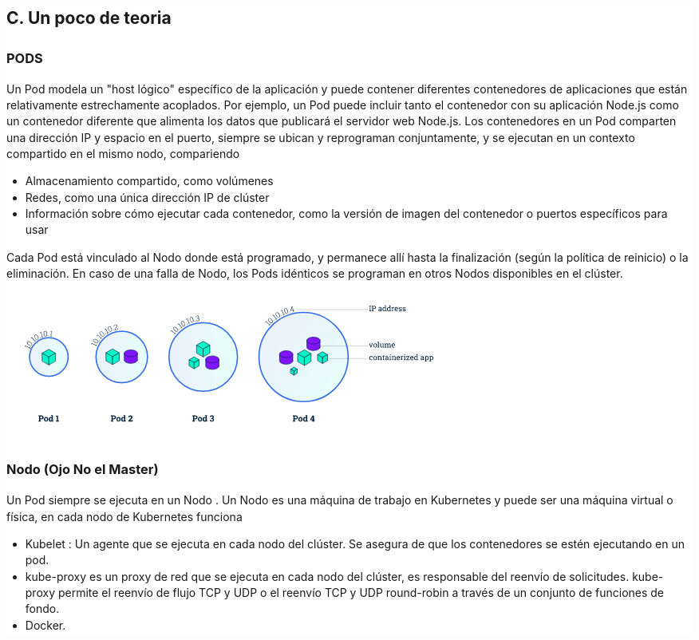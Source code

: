 ## C. Un poco de teoria

### PODS

Un Pod modela un "host lógico" específico de la aplicación y puede contener diferentes contenedores de aplicaciones que están relativamente estrechamente acoplados. Por ejemplo, un Pod puede incluir tanto el contenedor con su aplicación Node.js como un contenedor diferente que alimenta los datos que publicará el servidor web Node.js. Los contenedores en un Pod comparten una dirección IP y espacio en el puerto, siempre se ubican y reprograman conjuntamente, y se ejecutan en un contexto compartido en el mismo nodo, compariendo 
    
- Almacenamiento compartido, como volúmenes
- Redes, como una única dirección IP de clúster
- Información sobre cómo ejecutar cada contenedor, como la versión de imagen del contenedor o puertos específicos para usar 

Cada Pod está vinculado al Nodo donde está programado, y permanece allí hasta la finalización (según la política de reinicio) o la eliminación. En caso de una falla de Nodo, los Pods idénticos se programan en otros Nodos disponibles en el clúster.


![Image](../resources/H1qe7-SEm_BJyrS-BVm.png)



### Nodo (Ojo No el Master)

Un Pod siempre se ejecuta en un Nodo . Un Nodo es una máquina de trabajo en Kubernetes y puede ser una máquina virtual o física, en cada nodo de Kubernetes funciona 

- Kubelet : Un agente que se ejecuta en cada nodo del clúster. Se asegura de que los contenedores se estén ejecutando en un pod.
- kube-proxy es un proxy de red que se ejecuta en cada nodo del clúster, es responsable del reenvío de solicitudes. kube-proxy permite el reenvío de flujo TCP y UDP o el reenvío TCP y UDP round-robin a través de un conjunto de funciones de fondo.
- Docker.